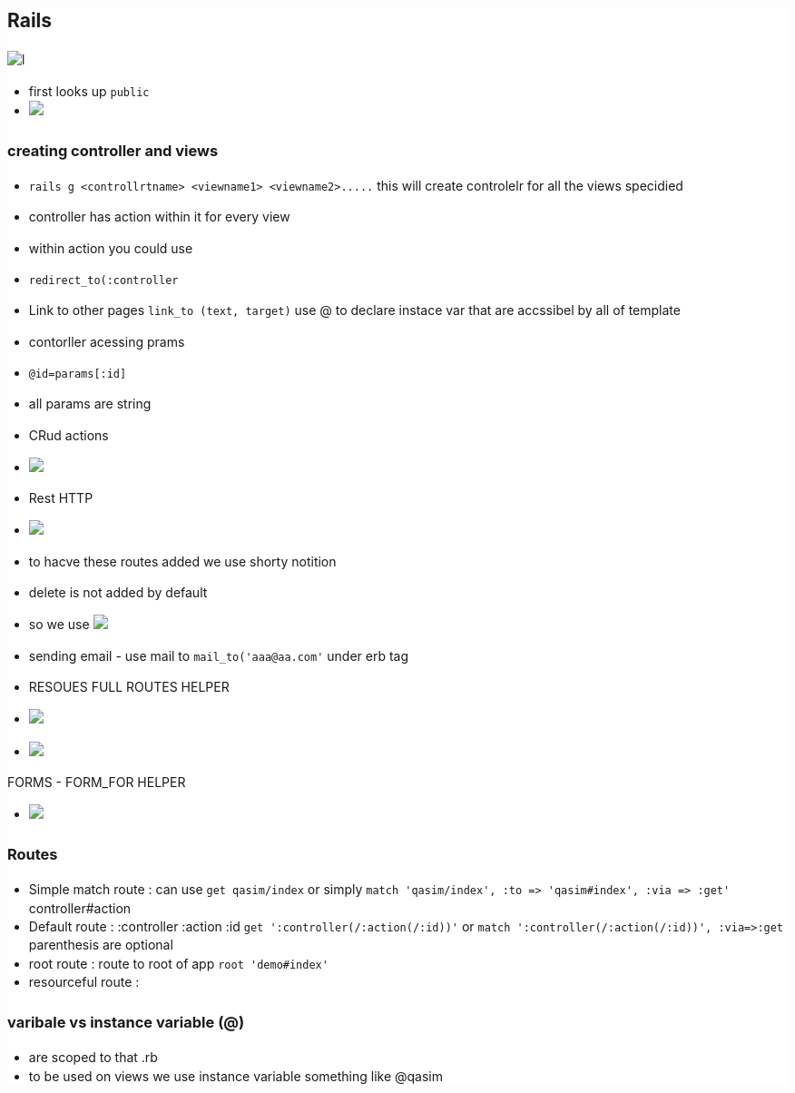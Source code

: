 ## Rails

![l](-%20create%20controller%20and%20view%20-%20.png)
- first looks up `public`
- ![](rails%20public%20arc.png)

### creating controller and views

- `rails g <controllrtname> <viewname1> <viewname2>.....`
this will create controlelr for all the views specidied

- controller has action within it for every view 
- within action you could use
- `redirect_to(:controller`

- Link to other pages  `link_to (text, target)`
use @ to declare instace var that are accssibel by all of template 

- contorller acessing prams 
- `@id=params[:id]`
- all params are string 

- CRud actions 
- ![](crud.png)

- Rest HTTP 
- ![](rest-http.png)
- to hacve these routes added we use shorty notition 
- delete is not added by default 
- so we use ![](RESOURSE%20SOUNTE.png)

- sending email - use mail to `mail_to('aaa@aa.com'` under erb tag

- RESOUES FULL ROUTES HELPER 
- ![](RRHELPER.png)
- ![](RRHELPES.png)

FORMS - FORM_FOR HELPER
- ![](rubyformhelpers.png)
### Routes

* Simple match route : can use `get qasim/index` or simply `match 'qasim/index', :to => 'qasim#index', :via => :get'` controller#action
* Default route : :controller :action :id `get ':controller(/:action(/:id))'` or `match ':controller(/:action(/:id))', :via=>:get` parenthesis are optional
* root route :  route to root of app `root 'demo#index'`
* resourceful route :


### varibale vs instance variable (@)

* are scoped to that .rb
* to be used on views we use instance variable something like @qasim
